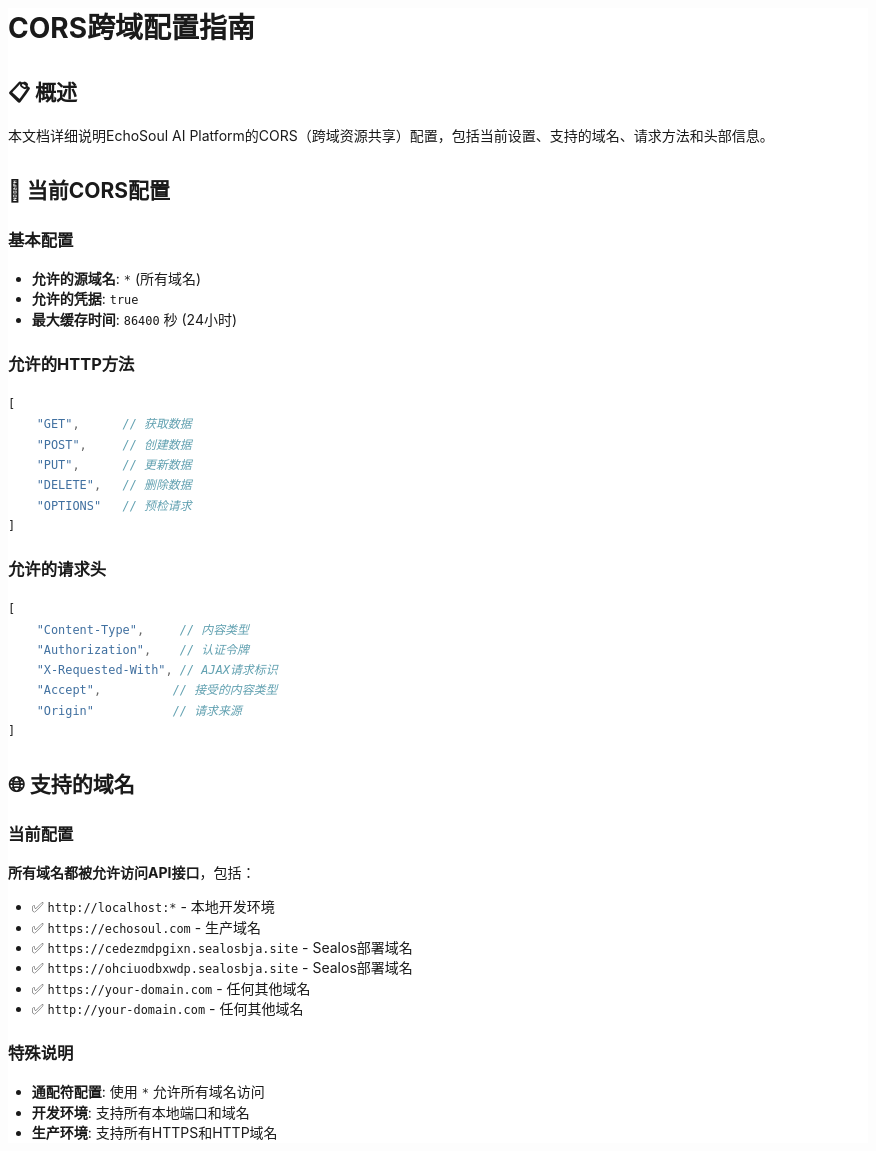 # CORS跨域配置指南

## 📋 概述

本文档详细说明EchoSoul AI Platform的CORS（跨域资源共享）配置，包括当前设置、支持的域名、请求方法和头部信息。

## 🔧 当前CORS配置

### 基本配置
- **允许的源域名**: `*` (所有域名)
- **允许的凭据**: `true`
- **最大缓存时间**: `86400` 秒 (24小时)

### 允许的HTTP方法
```javascript
[
    "GET",      // 获取数据
    "POST",     // 创建数据
    "PUT",      // 更新数据
    "DELETE",   // 删除数据
    "OPTIONS"   // 预检请求
]
```

### 允许的请求头
```javascript
[
    "Content-Type",     // 内容类型
    "Authorization",    // 认证令牌
    "X-Requested-With", // AJAX请求标识
    "Accept",          // 接受的内容类型
    "Origin"           // 请求来源
]
```

## 🌐 支持的域名

### 当前配置
**所有域名都被允许访问API接口**，包括：

- ✅ `http://localhost:*` - 本地开发环境
- ✅ `https://echosoul.com` - 生产域名
- ✅ `https://cedezmdpgixn.sealosbja.site` - Sealos部署域名
- ✅ `https://ohciuodbxwdp.sealosbja.site` - Sealos部署域名
- ✅ `https://your-domain.com` - 任何其他域名
- ✅ `http://your-domain.com` - 任何其他域名

### 特殊说明
- **通配符配置**: 使用 `*` 允许所有域名访问
- **开发环境**: 支持所有本地端口和域名
- **生产环境**: 支持所有HTTPS和HTTP域名
